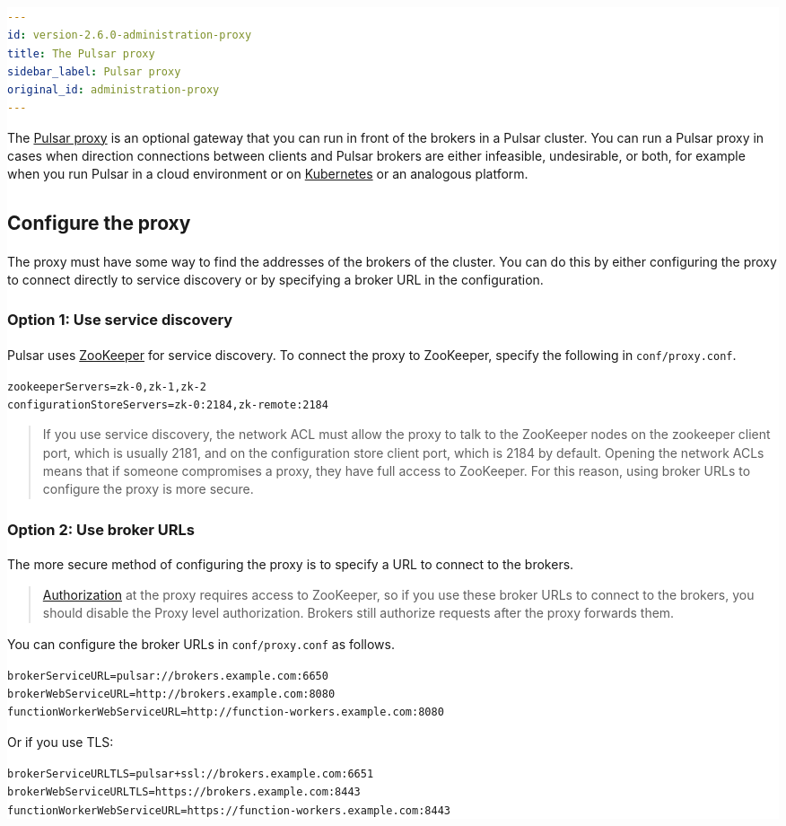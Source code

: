 ```yaml
---
id: version-2.6.0-administration-proxy
title: The Pulsar proxy
sidebar_label: Pulsar proxy
original_id: administration-proxy
---
```


The [Pulsar proxy](concepts-architecture-overview.md#pulsar-proxy) is an optional gateway that you can run in front of the brokers in a Pulsar cluster. You can run a Pulsar proxy in cases when direction connections between clients and Pulsar brokers are either infeasible, undesirable, or both, for example when you run Pulsar in a cloud environment or on [Kubernetes](https://kubernetes.io) or an analogous platform.

## Configure the proxy

The proxy must have some way to find the addresses of the brokers of the cluster. You can do this by either configuring the proxy to connect directly to service discovery or by specifying a broker URL in the configuration. 

### Option 1: Use service discovery

Pulsar uses [ZooKeeper](https://zookeeper.apache.org) for service discovery. To connect the proxy to ZooKeeper, specify the following in `conf/proxy.conf`.
```properties
zookeeperServers=zk-0,zk-1,zk-2
configurationStoreServers=zk-0:2184,zk-remote:2184
```

> If you use service discovery, the network ACL must allow the proxy to talk to the ZooKeeper nodes on the zookeeper client port, which is usually 2181, and on the configuration store client port, which is 2184 by default. Opening the network ACLs means that if someone compromises a proxy, they have full access to ZooKeeper. For this reason, using broker URLs to configure the proxy is more secure.

### Option 2: Use broker URLs

The more secure method of configuring the proxy is to specify a URL to connect to the brokers.

> [Authorization](security-authorization#enable-authorization-and-assign-superusers) at the proxy requires access to ZooKeeper, so if you use these broker URLs to connect to the brokers, you should disable the Proxy level authorization. Brokers still authorize requests after the proxy forwards them.

You can configure the broker URLs in `conf/proxy.conf` as follows.

```properties
brokerServiceURL=pulsar://brokers.example.com:6650
brokerWebServiceURL=http://brokers.example.com:8080
functionWorkerWebServiceURL=http://function-workers.example.com:8080
```

Or if you use TLS:
```properties
brokerServiceURLTLS=pulsar+ssl://brokers.example.com:6651
brokerWebServiceURLTLS=https://brokers.example.com:8443
functionWorkerWebServiceURL=https://function-workers.example.com:8443
```
